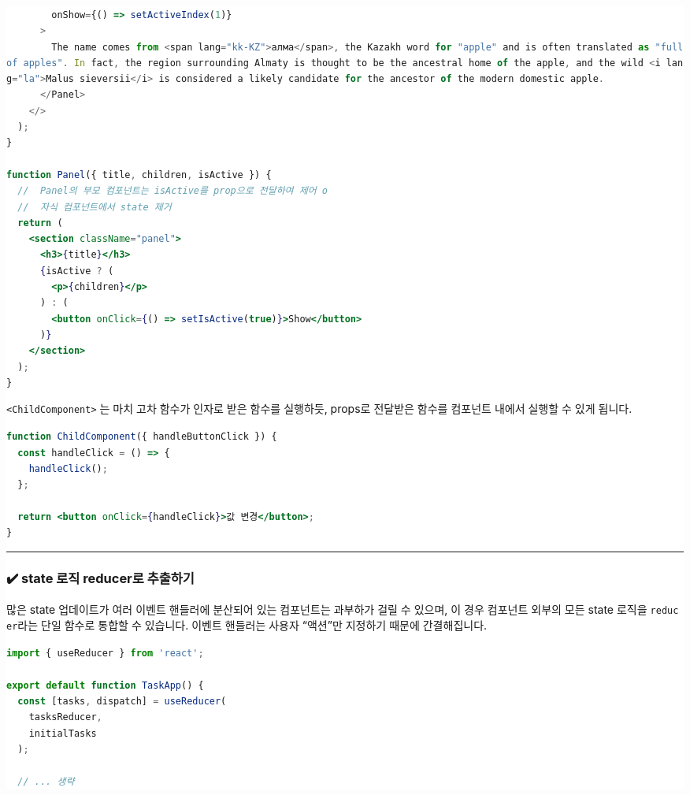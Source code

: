 ```jsx
        onShow={() => setActiveIndex(1)}
      >
        The name comes from <span lang="kk-KZ">алма</span>, the Kazakh word for "apple" and is often translated as "full of apples". In fact, the region surrounding Almaty is thought to be the ancestral home of the apple, and the wild <i lang="la">Malus sieversii</i> is considered a likely candidate for the ancestor of the modern domestic apple.
      </Panel>
    </>
  );
}

function Panel({ title, children, isActive }) {
  //  Panel의 부모 컴포넌트는 isActive를 prop으로 전달하여 제어 o
  //  자식 컴포넌트에서 state 제거
  return (
    <section className="panel">
      <h3>{title}</h3>
      {isActive ? (
        <p>{children}</p>
      ) : (
        <button onClick={() => setIsActive(true)}>Show</button>
      )}
    </section>
  );
}
```

`<ChildComponent>` 는 마치 고차 함수가 인자로 받은 함수를 실행하듯, props로 전달받은 함수를 컴포넌트 내에서 실행할 수 있게 됩니다.

```jsx
function ChildComponent({ handleButtonClick }) {
  const handleClick = () => {
    handleClick();
  };

  return <button onClick={handleClick}>값 변경</button>;
}
```

---

### ✔️ state 로직 reducer로 추출하기

많은 state 업데이트가 여러 이벤트 핸들러에 분산되어 있는 컴포넌트는 과부하가 걸릴 수 있으며, 이 경우 컴포넌트 외부의 모든 state 로직을 `reducer`라는 단일 함수로 통합할 수 있습니다. 이벤트 핸들러는 사용자 “액션”만 지정하기 때문에 간결해집니다.

```jsx
import { useReducer } from 'react';

export default function TaskApp() {
  const [tasks, dispatch] = useReducer(
    tasksReducer,
    initialTasks
  );

  // ... 생략
```
